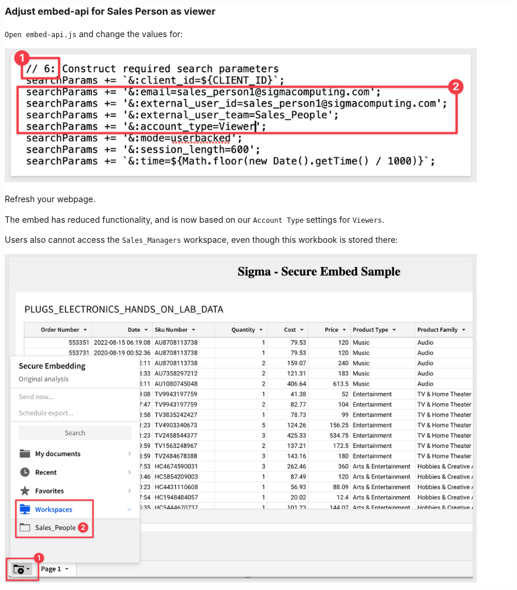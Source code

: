 ### Adjust embed-api for Sales Person as viewer

`Open embed-api.js` and change the values for:

<img src="assets/ae9a.png" width="800"/>

Refresh your webpage. 

The embed has reduced functionality, and is now based on our `Account Type` settings for `Viewers`. 

Users also cannot access the `Sales_Managers` workspace, even though this workbook is stored there:

<img src="assets/ae10.png" width="800"/>
